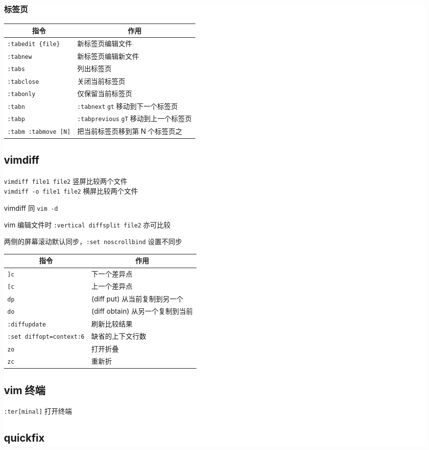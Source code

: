 ### 标签页

| 指令                 | 作用                                   |
| -------------------- | -------------------------------------- |
| `:tabedit {file}`    | 新标签页编辑文件                       |
| `:tabnew`            | 新标签页编辑新文件                     |
| `:tabs`              | 列出标签页                             |
| `:tabclose`          | 关闭当前标签页                         |
| `:tabonly`           | 仅保留当前标签页                       |
| `:tabn`              | `:tabnext` `gt` 移动到下一个标签页     |
| `:tabp`              | `:tabprevious` `gT` 移动到上一个标签页 |
| `:tabm :tabmove [N]` | 把当前标签页移到第 N 个标签页之        |

## vimdiff

`vimdiff file1 file2` 竖屏比较两个文件  
`vimdiff -o file1 file2` 横屏比较两个文件  

vimdiff 同 `vim -d`

vim 编辑文件时 `:vertical diffsplit file2` 亦可比较

两侧的屏幕滚动默认同步，`:set noscrollbind` 设置不同步

| 指令                     | 作用                             |
| ------------------------ | -------------------------------- |
| `]c`                     | 下一个差异点                     |
| `[c`                     | 上一个差异点                     |
| `dp`                     | (diff put) 从当前复制到另一个    |
| `do`                     | (diff obtain) 从另一个复制到当前 |
| `:diffupdate`            | 刷新比较结果                     |
| `:set diffopt=context:6` | 缺省的上下文行数                 |
| `zo`                     | 打开折叠                         |
| `zc`                     | 重新折                           |

## vim 终端

`:ter[minal]` 打开终端

## quickfix
